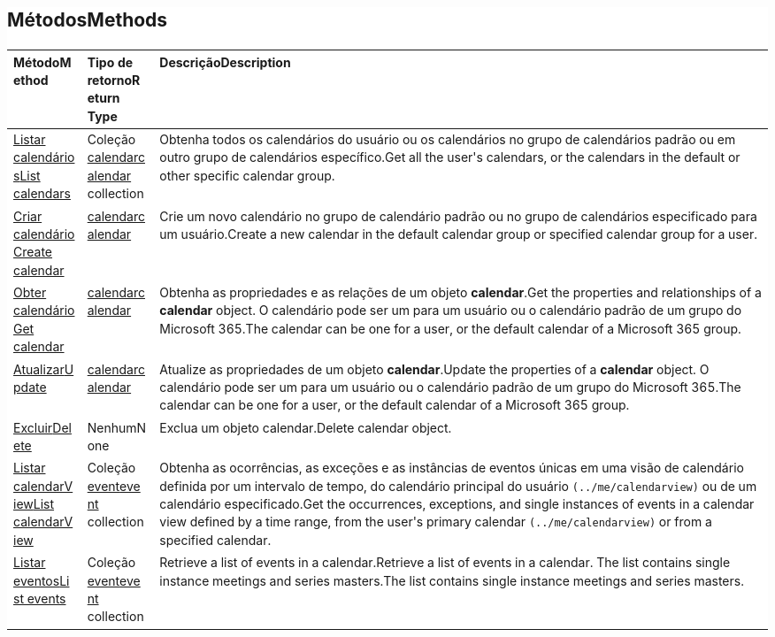 ## <a name="methods"></a><span data-ttu-id="1ab64-114">Métodos</span><span class="sxs-lookup"><span data-stu-id="1ab64-114">Methods</span></span>

| <span data-ttu-id="1ab64-115">Método</span><span class="sxs-lookup"><span data-stu-id="1ab64-115">Method</span></span>       | <span data-ttu-id="1ab64-116">Tipo de retorno</span><span class="sxs-lookup"><span data-stu-id="1ab64-116">Return Type</span></span>  |<span data-ttu-id="1ab64-117">Descrição</span><span class="sxs-lookup"><span data-stu-id="1ab64-117">Description</span></span>|
|:---------------|:--------|:----------|
|[<span data-ttu-id="1ab64-118">Listar calendários</span><span class="sxs-lookup"><span data-stu-id="1ab64-118">List calendars</span></span>](../api/user-list-calendars.md)|<span data-ttu-id="1ab64-119">Coleção [calendar](calendar.md)</span><span class="sxs-lookup"><span data-stu-id="1ab64-119">[calendar](calendar.md) collection</span></span>|<span data-ttu-id="1ab64-120">Obtenha todos os calendários do usuário ou os calendários no grupo de calendários padrão ou em outro grupo de calendários específico.</span><span class="sxs-lookup"><span data-stu-id="1ab64-120">Get all the user's calendars, or the calendars in the default or other specific calendar group.</span></span>|
|[<span data-ttu-id="1ab64-121">Criar calendário</span><span class="sxs-lookup"><span data-stu-id="1ab64-121">Create calendar</span></span>](../api/user-post-calendars.md) |[<span data-ttu-id="1ab64-122">calendar</span><span class="sxs-lookup"><span data-stu-id="1ab64-122">calendar</span></span>](calendar.md)| <span data-ttu-id="1ab64-123">Crie um novo calendário no grupo de calendário padrão ou no grupo de calendários especificado para um usuário.</span><span class="sxs-lookup"><span data-stu-id="1ab64-123">Create a new calendar in the default calendar group or specified calendar group for a user.</span></span>|
|[<span data-ttu-id="1ab64-124">Obter calendário</span><span class="sxs-lookup"><span data-stu-id="1ab64-124">Get calendar</span></span>](../api/calendar-get.md) | [<span data-ttu-id="1ab64-125">calendar</span><span class="sxs-lookup"><span data-stu-id="1ab64-125">calendar</span></span>](calendar.md) |<span data-ttu-id="1ab64-126">Obtenha as propriedades e as relações de um objeto **calendar**.</span><span class="sxs-lookup"><span data-stu-id="1ab64-126">Get the properties and relationships of a **calendar** object.</span></span> <span data-ttu-id="1ab64-127">O calendário pode ser um para um usuário ou o calendário padrão de um grupo do Microsoft 365.</span><span class="sxs-lookup"><span data-stu-id="1ab64-127">The calendar can be one for a user, or the default calendar of a Microsoft 365 group.</span></span> |
|[<span data-ttu-id="1ab64-128">Atualizar</span><span class="sxs-lookup"><span data-stu-id="1ab64-128">Update</span></span>](../api/calendar-update.md) | [<span data-ttu-id="1ab64-129">calendar</span><span class="sxs-lookup"><span data-stu-id="1ab64-129">calendar</span></span>](calendar.md)  |<span data-ttu-id="1ab64-130">Atualize as propriedades de um objeto **calendar**.</span><span class="sxs-lookup"><span data-stu-id="1ab64-130">Update the properties of a **calendar** object.</span></span> <span data-ttu-id="1ab64-131">O calendário pode ser um para um usuário ou o calendário padrão de um grupo do Microsoft 365.</span><span class="sxs-lookup"><span data-stu-id="1ab64-131">The calendar can be one for a user, or the default calendar of a Microsoft 365 group.</span></span> |
|[<span data-ttu-id="1ab64-132">Excluir</span><span class="sxs-lookup"><span data-stu-id="1ab64-132">Delete</span></span>](../api/calendar-delete.md) | <span data-ttu-id="1ab64-133">Nenhum</span><span class="sxs-lookup"><span data-stu-id="1ab64-133">None</span></span> |<span data-ttu-id="1ab64-134">Exclua um objeto calendar.</span><span class="sxs-lookup"><span data-stu-id="1ab64-134">Delete calendar object.</span></span> |
|[<span data-ttu-id="1ab64-135">Listar calendarView</span><span class="sxs-lookup"><span data-stu-id="1ab64-135">List calendarView</span></span>](../api/calendar-list-calendarview.md) |<span data-ttu-id="1ab64-136">Coleção [event](event.md)</span><span class="sxs-lookup"><span data-stu-id="1ab64-136">[event](event.md) collection</span></span>| <span data-ttu-id="1ab64-137">Obtenha as ocorrências, as exceções e as instâncias de eventos únicas em uma visão de calendário definida por um intervalo de tempo, do calendário principal do usuário `(../me/calendarview)` ou de um calendário especificado.</span><span class="sxs-lookup"><span data-stu-id="1ab64-137">Get the occurrences, exceptions, and single instances of events in a calendar view defined by a time range, from the user's primary calendar `(../me/calendarview)` or from a specified calendar.</span></span>|
|[<span data-ttu-id="1ab64-138">Listar eventos</span><span class="sxs-lookup"><span data-stu-id="1ab64-138">List events</span></span>](../api/calendar-list-events.md) |<span data-ttu-id="1ab64-139">Coleção [event](event.md)</span><span class="sxs-lookup"><span data-stu-id="1ab64-139">[event](event.md) collection</span></span>| <span data-ttu-id="1ab64-140">Retrieve a list of events in a calendar.</span><span class="sxs-lookup"><span data-stu-id="1ab64-140">Retrieve a list of events in a calendar.</span></span>  <span data-ttu-id="1ab64-141">The list contains single instance meetings and series masters.</span><span class="sxs-lookup"><span data-stu-id="1ab64-141">The list contains single instance meetings and series masters.</span></span>|